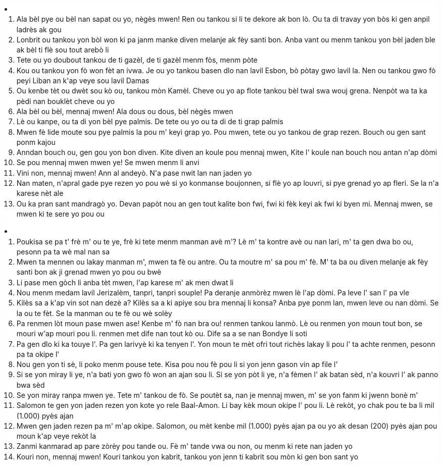   <li>
    <ol>
      <li>Ala bèl pye ou bèl nan sapat ou yo, nègès mwen! Ren ou tankou si li te dekore ak bon lò. Ou ta di travay yon bòs ki gen anpil ladrès ak gou</li>
      <li>Lonbrit ou tankou yon bòl won ki pa janm manke diven melanje ak fèy santi bon. Anba vant ou menm tankou yon bèl jaden ble ak bèl ti flè sou tout arebò li</li>
      <li>Tete ou yo doubout tankou de ti gazèl, de ti gazèl menm fòs, menm pòte</li>
      <li>Kou ou tankou yon fò won fèt an ivwa. Je ou yo tankou basen dlo nan lavil Esbon, bò pòtay gwo lavil la. Nen ou tankou gwo fò peyi Liban an k'ap veye sou lavil Damas</li>
      <li>Ou kenbe tèt ou dwèt sou kò ou, tankou mòn Kamèl. Cheve ou yo ap flote tankou bèl twal swa wouj grena. Nenpòt wa ta ka pèdi nan bouklèt cheve ou yo</li>
      <li>Ala bèl ou bèl, mennaj mwen! Ala dous ou dous, bèl nègès mwen</li>
      <li>Lè ou kanpe, ou ta di yon bèl pye palmis. De tete ou yo ou ta di de ti grap palmis</li>
      <li>Mwen fè lide moute sou pye palmis la pou m' keyi grap yo. Pou mwen, tete ou yo tankou de grap rezen. Bouch ou gen sant ponm kajou</li>
      <li>Anndan bouch ou, gen gou yon bon diven. Kite diven an koule pou mennaj mwen, Kite l' koule nan bouch nou antan n'ap dòmi</li>
      <li>Se pou mennaj mwen mwen ye! Se mwen menm li anvi</li>
      <li>Vini non, mennaj mwen! Ann al andeyò. N'a pase nwit lan nan jaden yo</li>
      <li>Nan maten, n'apral gade pye rezen yo pou wè si yo konmanse boujonnen, si flè yo ap louvri, si pye grenad yo ap fleri. Se la n'a karese nèt ale</li>
      <li>Ou ka pran sant mandragò yo. Devan papòt nou an gen tout kalite bon fwi, fwi ki fèk keyi ak fwi ki byen mi. Mennaj mwen, se mwen ki te sere yo pou ou</li>
    </ol>
  </li>
  <li>
    <ol>
      <li>Poukisa se pa t' frè m' ou te ye, frè ki tete menm manman avè m'? Lè m' ta kontre avè ou nan lari, m' ta gen dwa bo ou, pesonn pa ta wè mal nan sa</li>
      <li>Mwen ta mennen ou lakay manman m', mwen ta fè ou antre. Ou ta moutre m' sa pou m' fè. M' ta ba ou diven melanje ak fèy santi bon ak ji grenad mwen yo pou ou bwè</li>
      <li>Li pase men gòch li anba tèt mwen, l'ap karese m' ak men dwat li</li>
      <li>Nou menm medam lavil Jerizalèm, tanpri, tanpri souple! Pa deranje anmòrèz mwen lè l'ap dòmi. Pa leve l' san l' pa vle</li>
      <li>Kilès sa a k'ap vin sot nan dezè a? Kilès sa a ki apiye sou bra mennaj li konsa? Anba pye ponm lan, mwen leve ou nan dòmi. Se la ou te fèt. Se la manman ou te fè ou wè solèy</li>
      <li>Pa renmen lòt moun pase mwen ase! Kenbe m' fò nan bra ou! renmen tankou lanmò. Lè ou renmen yon moun tout bon, se mouri w'ap mouri pou li. renmen met dife nan tout kò ou. Dife sa a se nan Bondye li soti</li>
      <li>Pa gen dlo ki ka touye l'. Pa gen larivyè ki ka tenyen l'. Yon moun te mèt ofri tout richès lakay li pou l' ta achte renmen, pesonn pa ta okipe l'</li>
      <li>Nou gen yon ti sè, li poko menm pouse tete. Kisa pou nou fè pou li si yon jenn gason vin ap file l'</li>
      <li>Si se yon miray li ye, n'a bati yon gwo fò won an ajan sou li. Si se yon pòt li ye, n'a fèmen l' ak batan sèd, n'a kouvri l' ak panno bwa sèd</li>
      <li>Se yon miray ranpa mwen ye. Tete m' tankou de fò. Se poutèt sa, nan je mennaj mwen, m' se yon fanm ki jwenn bonè m'</li>
      <li>Salomon te gen yon jaden rezen yon kote yo rele Baal-Amon. Li bay kèk moun okipe l' pou li. Lè rekòt, yo chak pou te ba li mil (1.000) pyès ajan</li>
      <li>Mwen gen jaden rezen pa m' m'ap okipe. Salomon, ou mèt kenbe mil (1.000) pyès ajan pa ou yo ak desan (200) pyès ajan pou moun k'ap veye rekòt la</li>
      <li>Zanmi kanmarad ap pare zòrèy pou tande ou. Fè m' tande vwa ou non, ou menm ki rete nan jaden yo</li>
      <li>Kouri non, mennaj mwen! Kouri tankou yon kabrit, tankou yon jenn ti kabrit sou mòn ki gen bon sant yo</li>
    </ol>
  </li>
</ol>